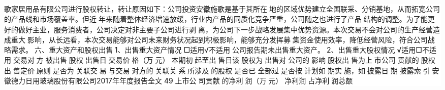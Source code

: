 歌家居用品有限公司进行股权转让，转让原因如下：公司投资安徽施歌是基于其所在
地的区域优势建立全国联采、分销基地，从而拓宽公司的产品线和市场覆盖率。但近
年来随着整体经济增速放缓，行业内产品的同质化竞争严重，公司随之也进行了产品
结构的调整。为了能更好的做好主业，服务消费者，公司决定对非主要子公司进行剥
离，为公司下一步战略发展集中优势资源。本次交易不会对公司的生产经营造成重大
影响，从长远看，本次交易能够对公司未来财务状况起到积极影响，能够充分发挥募
集资金使用效率，降低经营风险，符合公司战略需求。
六、重大资产和股权出售
1、出售重大资产情况
□适用√不适用
公司报告期未出售重大资产。
2、出售重大股权情况
√适用□不适用
交易对
方
被出售
股权
出售日
交易价
格（万
元）
本期初
起至出
售日该
股权为
出售对
公司的
影响
股权出
售为上
市公司
贡献的
股权出
售定价
原则
是否为
关联交
易
与交易
对方的
关联关
系
所涉及
的股权
是否已
全部过
是否按
计划如
期实
施，如
披露日
期
披露索
引
安徽德力日用玻璃股份有限公司2017年年度报告全文
49
上市公
司贡献
的净利
润（万
元）
净利润
占净利
润总额